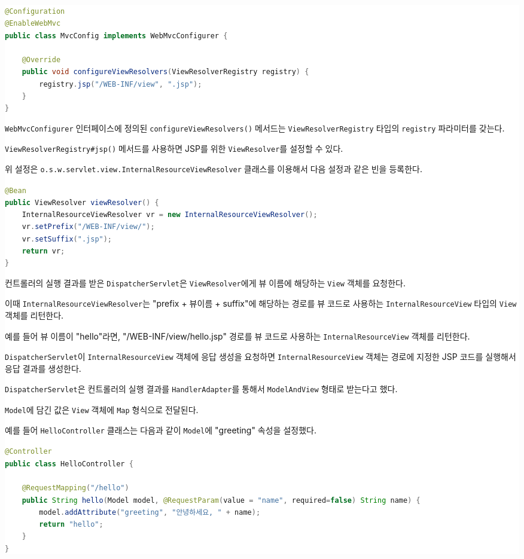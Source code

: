 ```java
@Configuration
@EnableWebMvc
public class MvcConfig implements WebMvcConfigurer {
	
	@Override
    public void configureViewResolvers(ViewResolverRegistry registry) {
        registry.jsp("/WEB-INF/view", ".jsp");
    }
}
```



`WebMvcConfigurer` 인터페이스에 정의된 `configureViewResolvers()` 메서드는 `ViewResolverRegistry` 타입의 `registry` 파라미터를 갖는다.

`ViewResolverRegistry#jsp()` 메서드를 사용하면 JSP를 위한 `ViewResolver`를 설정할 수 있다.



위 설정은 `o.s.w.servlet.view.InternalResourceViewResolver` 클래스를 이용해서 다음 설정과 같은 빈을 등록한다.

```java
@Bean
public ViewResolver viewResolver() {
	InternalResourceViewResolver vr = new InternalResourceViewResolver();
	vr.setPrefix("/WEB-INF/view/");
	vr.setSuffix(".jsp");
    return vr;
}
```



컨트롤러의 실행 결과를 받은 `DispatcherServlet`은 `ViewResolver`에게 뷰 이름에 해당하는 `View` 객체를 요청한다.

이때 `InternalResourceViewResolver`는 "prefix + 뷰이름 + suffix"에 해당하는 경로를 뷰 코드로 사용하는 `InternalResourceView` 타입의 `View` 객체를 리턴한다.

예를 들어 뷰 이름이 "hello"라면, "/WEB-INF/view/hello.jsp" 경로를 뷰 코드로 사용하는 `InternalResourceView` 객체를 리턴한다.

`DispatcherServlet`이 `InternalResourceView` 객체에 응답 생성을 요청하면 `InternalResourceView` 객체는 경로에 지정한 JSP 코드를 실행해서 응답 결과를 생성한다.



`DispatcherServlet`은 컨트롤러의 실행 결과를 `HandlerAdapter`를 통해서 `ModelAndView` 형태로 받는다고 했다.

`Model`에 담긴 값은 `View` 객체에 `Map` 형식으로 전달된다.

예를 들어 `HelloController` 클래스는 다음과 같이 `Model`에 "greeting" 속성을 설정했다.

```java
@Controller
public class HelloController {
	
    @RequestMapping("/hello")
    public String hello(Model model, @RequestParam(value = "name", required=false) String name) {
        model.addAttribute("greeting", "안녕하세요, " + name);
        return "hello";
    }
}
```
